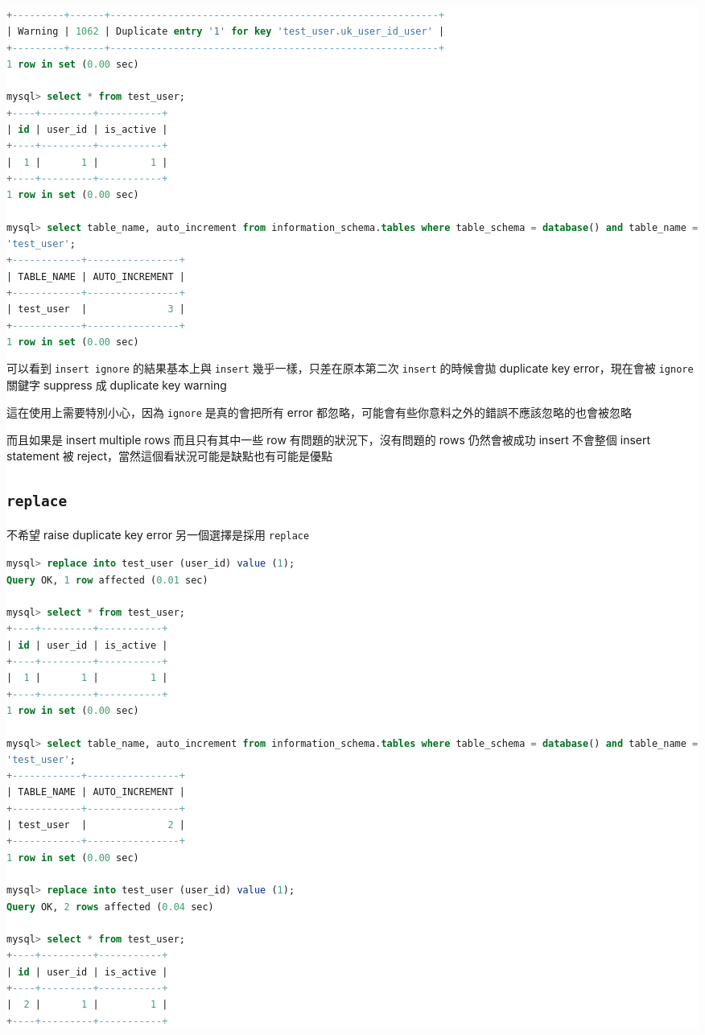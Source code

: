 ```sql
+---------+------+---------------------------------------------------------+
| Warning | 1062 | Duplicate entry '1' for key 'test_user.uk_user_id_user' |
+---------+------+---------------------------------------------------------+
1 row in set (0.00 sec)

mysql> select * from test_user;
+----+---------+-----------+
| id | user_id | is_active |
+----+---------+-----------+
|  1 |       1 |         1 |
+----+---------+-----------+
1 row in set (0.00 sec)

mysql> select table_name, auto_increment from information_schema.tables where table_schema = database() and table_name = 'test_user';
+------------+----------------+
| TABLE_NAME | AUTO_INCREMENT |
+------------+----------------+
| test_user  |              3 |
+------------+----------------+
1 row in set (0.00 sec)
```

可以看到 `insert ignore` 的結果基本上與 `insert` 幾乎一樣，只差在原本第二次 `insert` 的時候會拋 duplicate key error，現在會被 `ignore` 關鍵字 suppress 成 duplicate key warning

這在使用上需要特別小心，因為 `ignore` 是真的會把所有 error 都忽略，可能會有些你意料之外的錯誤不應該忽略的也會被忽略

而且如果是 insert multiple rows 而且只有其中一些 row 有問題的狀況下，沒有問題的 rows 仍然會被成功 insert 不會整個 insert statement 被 reject，當然這個看狀況可能是缺點也有可能是優點

## `replace`

不希望 raise duplicate key error 另一個選擇是採用 `replace`

```sql
mysql> replace into test_user (user_id) value (1);
Query OK, 1 row affected (0.01 sec)

mysql> select * from test_user;
+----+---------+-----------+
| id | user_id | is_active |
+----+---------+-----------+
|  1 |       1 |         1 |
+----+---------+-----------+
1 row in set (0.00 sec)

mysql> select table_name, auto_increment from information_schema.tables where table_schema = database() and table_name = 'test_user';
+------------+----------------+
| TABLE_NAME | AUTO_INCREMENT |
+------------+----------------+
| test_user  |              2 |
+------------+----------------+
1 row in set (0.00 sec)

mysql> replace into test_user (user_id) value (1);
Query OK, 2 rows affected (0.04 sec)

mysql> select * from test_user;
+----+---------+-----------+
| id | user_id | is_active |
+----+---------+-----------+
|  2 |       1 |         1 |
+----+---------+-----------+
```